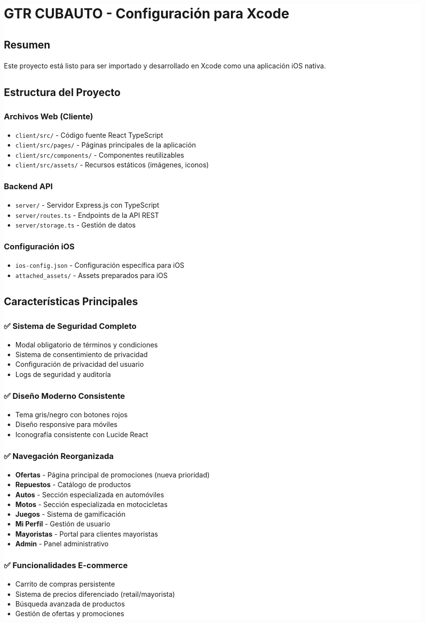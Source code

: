 # GTR CUBAUTO - Configuración para Xcode

## Resumen
Este proyecto está listo para ser importado y desarrollado en Xcode como una aplicación iOS nativa.

## Estructura del Proyecto

### Archivos Web (Cliente)
- `client/src/` - Código fuente React TypeScript 
- `client/src/pages/` - Páginas principales de la aplicación
- `client/src/components/` - Componentes reutilizables
- `client/src/assets/` - Recursos estáticos (imágenes, iconos)

### Backend API
- `server/` - Servidor Express.js con TypeScript
- `server/routes.ts` - Endpoints de la API REST
- `server/storage.ts` - Gestión de datos

### Configuración iOS
- `ios-config.json` - Configuración específica para iOS
- `attached_assets/` - Assets preparados para iOS

## Características Principales

### ✅ Sistema de Seguridad Completo
- Modal obligatorio de términos y condiciones 
- Sistema de consentimiento de privacidad
- Configuración de privacidad del usuario
- Logs de seguridad y auditoría

### ✅ Diseño Moderno Consistente
- Tema gris/negro con botones rojos
- Diseño responsive para móviles
- Iconografía consistente con Lucide React

### ✅ Navegación Reorganizada
- **Ofertas** - Página principal de promociones (nueva prioridad)
- **Repuestos** - Catálogo de productos
- **Autos** - Sección especializada en automóviles  
- **Motos** - Sección especializada en motocicletas
- **Juegos** - Sistema de gamificación
- **Mi Perfil** - Gestión de usuario
- **Mayoristas** - Portal para clientes mayoristas
- **Admin** - Panel administrativo

### ✅ Funcionalidades E-commerce
- Carrito de compras persistente
- Sistema de precios diferenciado (retail/mayorista)
- Búsqueda avanzada de productos
- Gestión de ofertas y promociones
